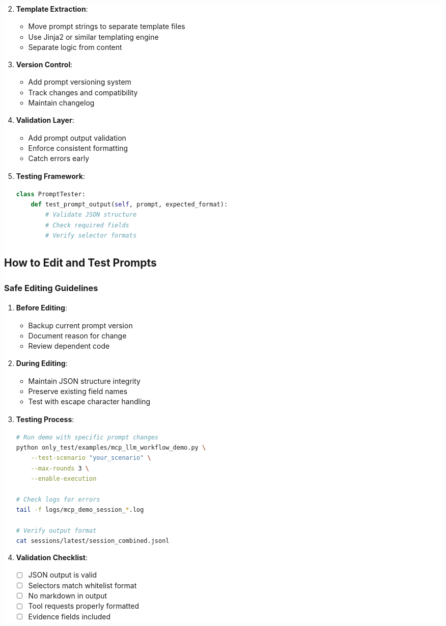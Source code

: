 2. **Template Extraction**:
   - Move prompt strings to separate template files
   - Use Jinja2 or similar templating engine
   - Separate logic from content

3. **Version Control**:
   - Add prompt versioning system
   - Track changes and compatibility
   - Maintain changelog

4. **Validation Layer**:
   - Add prompt output validation
   - Enforce consistent formatting
   - Catch errors early

5. **Testing Framework**:
   ```python
   class PromptTester:
       def test_prompt_output(self, prompt, expected_format):
           # Validate JSON structure
           # Check required fields
           # Verify selector formats
   ```

## How to Edit and Test Prompts

### Safe Editing Guidelines

1. **Before Editing**:
   - Backup current prompt version
   - Document reason for change
   - Review dependent code

2. **During Editing**:
   - Maintain JSON structure integrity
   - Preserve existing field names
   - Test with escape character handling

3. **Testing Process**:
   ```bash
   # Run demo with specific prompt changes
   python only_test/examples/mcp_llm_workflow_demo.py \
       --test-scenario "your_scenario" \
       --max-rounds 3 \
       --enable-execution
   
   # Check logs for errors
   tail -f logs/mcp_demo_session_*.log
   
   # Verify output format
   cat sessions/latest/session_combined.jsonl
   ```

4. **Validation Checklist**:
   - [ ] JSON output is valid
   - [ ] Selectors match whitelist format
   - [ ] No markdown in output
   - [ ] Tool requests properly formatted
   - [ ] Evidence fields included
